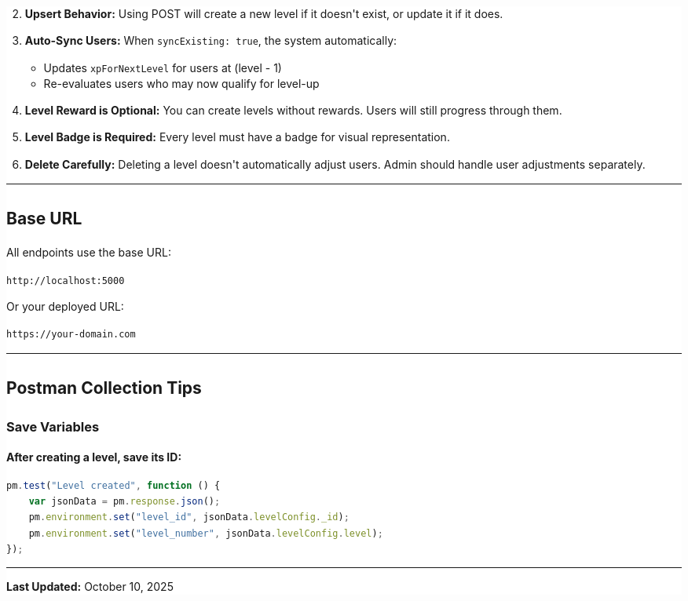 2. **Upsert Behavior:** Using POST will create a new level if it doesn't exist, or update it if it does.

3. **Auto-Sync Users:** When `syncExisting: true`, the system automatically:
   - Updates `xpForNextLevel` for users at (level - 1)
   - Re-evaluates users who may now qualify for level-up

4. **Level Reward is Optional:** You can create levels without rewards. Users will still progress through them.

5. **Level Badge is Required:** Every level must have a badge for visual representation.

6. **Delete Carefully:** Deleting a level doesn't automatically adjust users. Admin should handle user adjustments separately.

---

## Base URL

All endpoints use the base URL:
```
http://localhost:5000
```

Or your deployed URL:
```
https://your-domain.com
```

---

## Postman Collection Tips

### Save Variables

**After creating a level, save its ID:**
```javascript
pm.test("Level created", function () {
    var jsonData = pm.response.json();
    pm.environment.set("level_id", jsonData.levelConfig._id);
    pm.environment.set("level_number", jsonData.levelConfig.level);
});
```

---

**Last Updated:** October 10, 2025
